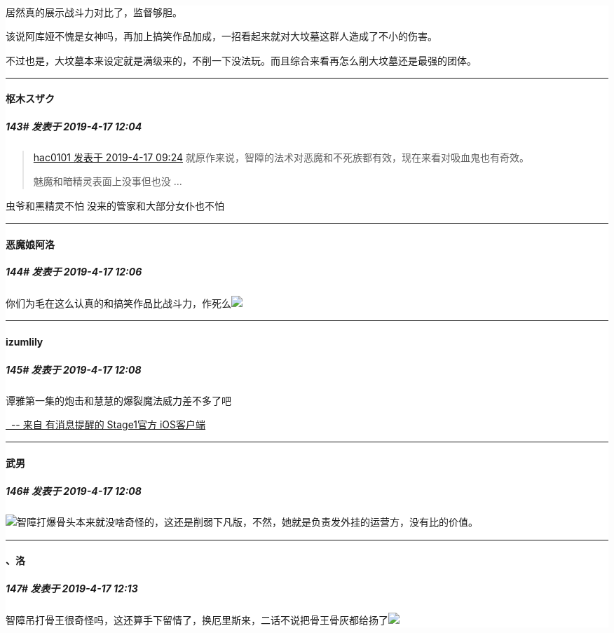 
居然真的展示战斗力对比了，监督够胆。

该说阿库娅不愧是女神吗，再加上搞笑作品加成，一招看起来就对大坟墓这群人造成了不小的伤害。

不过也是，大坟墓本来设定就是满级来的，不削一下没法玩。而且综合来看再怎么削大坟墓还是最强的团体。


-----

####  枢木スザク  
##### 143#       发表于 2019-4-17 12:04


<blockquote><a href="httphttps://bbs.saraba1st.com/2b/forum.php?mod=redirect&amp;goto=findpost&amp;pid=43334905&amp;ptid=1773953" target="_blank">hac0101 发表于 2019-4-17 09:24</a>
就原作来说，智障的法术对恶魔和不死族都有效，现在来看对吸血鬼也有奇效。

魅魔和暗精灵表面上没事但也没 ...</blockquote>
虫爷和黑精灵不怕
没来的管家和大部分女仆也不怕


-----

####  恶魔娘阿洛  
##### 144#       发表于 2019-4-17 12:06


你们为毛在这么认真的和搞笑作品比战斗力，作死么<img src="https://static.saraba1st.com/image/smiley/face2017/018.png" referrerpolicy="no-referrer">


-----

####  izumlily  
##### 145#       发表于 2019-4-17 12:08


谭雅第一集的炮击和慧慧的爆裂魔法威力差不多了吧

[  -- 来自 有消息提醒的 Stage1官方 iOS客户端](https://itunes.apple.com/fi/app/saraba1st/id1221237470?mt=8)


-----

####  武男  
##### 146#       发表于 2019-4-17 12:08


<img src="https://static.saraba1st.com/image/smiley/face2017/018.png" referrerpolicy="no-referrer">智障打爆骨头本来就没啥奇怪的，这还是削弱下凡版，不然，她就是负责发外挂的运营方，没有比的价值。


-----

####  、洛  
##### 147#       发表于 2019-4-17 12:13


智障吊打骨王很奇怪吗，这还算手下留情了，换厄里斯来，二话不说把骨王骨灰都给扬了<img src="https://static.saraba1st.com/image/smiley/face2017/067.png" referrerpolicy="no-referrer">
